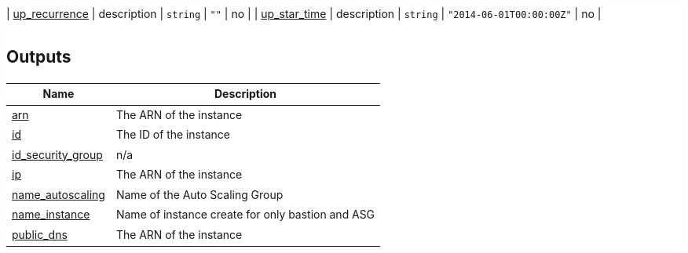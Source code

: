| <a name="input_up_recurrence"></a> [up\_recurrence](#input\_up\_recurrence) | description | `string` | `""` | no |
| <a name="input_up_star_time"></a> [up\_star\_time](#input\_up\_star\_time) | description | `string` | `"2014-06-01T00:00:00Z"` | no |

## Outputs

| Name | Description |
|------|-------------|
| <a name="output_arn"></a> [arn](#output\_arn) | The ARN of the instance |
| <a name="output_id"></a> [id](#output\_id) | The ID of the instance |
| <a name="output_id_security_group"></a> [id\_security\_group](#output\_id\_security\_group) | n/a |
| <a name="output_ip"></a> [ip](#output\_ip) | The ARN of the instance |
| <a name="output_name_autoscaling"></a> [name\_autoscaling](#output\_name\_autoscaling) | Name of the Auto Scaling Group |
| <a name="output_name_instance"></a> [name\_instance](#output\_name\_instance) | Name of instance create for only bastion and ASG |
| <a name="output_public_dns"></a> [public\_dns](#output\_public\_dns) | The ARN of the instance |
